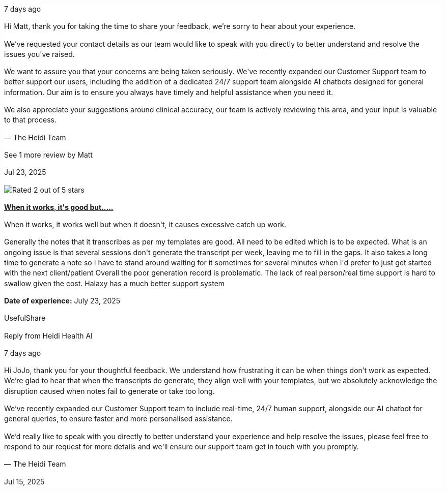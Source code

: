 7 days ago

Hi Matt, thank you for taking the time to share your feedback, we’re sorry to hear about your experience.

We’ve requested your contact details as our team would like to speak with you directly to better understand and resolve the issues you've raised.

We want to assure you that your concerns are being taken seriously. We've recently expanded our Customer Support team to better support our users, including the addition of a dedicated 24/7 support team alongside AI chatbots designed for general information. Our aim is to ensure you always have timely and helpful assistance when you need it.

We also appreciate your suggestions around clinical accuracy, our team is actively reviewing this area, and your input is valuable to that process.

— The Heidi Team

See 1 more review by Matt

Jul 23, 2025

![Rated 2 out of 5 stars](https://cdn.trustpilot.net/brand-assets/4.1.0/stars/stars-2.svg)

[**When it works, it's good but.....**](https://www.trustpilot.com/reviews/68808dbc9d065f7830f4e0bd)

When it works, it works well but when it doesn't, it causes excessive catch up work.

Generally the notes that it transcribes as per my templates are good. All need to be edited which is to be expected. What is an ongoing issue is that several sessions don't generate the transcript per week, leaving me to fill in the gaps. It also takes a long time to generate a note so I have to stand around waiting for it sometimes for several minutes when I'd prefer to just get started with the next client/patient Overall the poor generation record is problematic. The lack of real person/real time support is hard to swallow given the cost. Halaxy has a much better support system

**Date of experience:** July 23, 2025

UsefulShare

Reply from Heidi Health AI

7 days ago

Hi JoJo, thank you for your thoughtful feedback. We understand how frustrating it can be when things don’t work as expected. We’re glad to hear that when the transcripts do generate, they align well with your templates, but we absolutely acknowledge the disruption caused when notes fail to generate or take too long.

We’ve recently expanded our Customer Support team to include real-time, 24/7 human support, alongside our AI chatbot for general queries, to ensure faster and more personalised assistance.

We’d really like to speak with you directly to better understand your experience and help resolve the issues, please feel free to respond to our request for more details and we'll ensure our support team get in touch with you promptly.

— The Heidi Team

Jul 15, 2025
